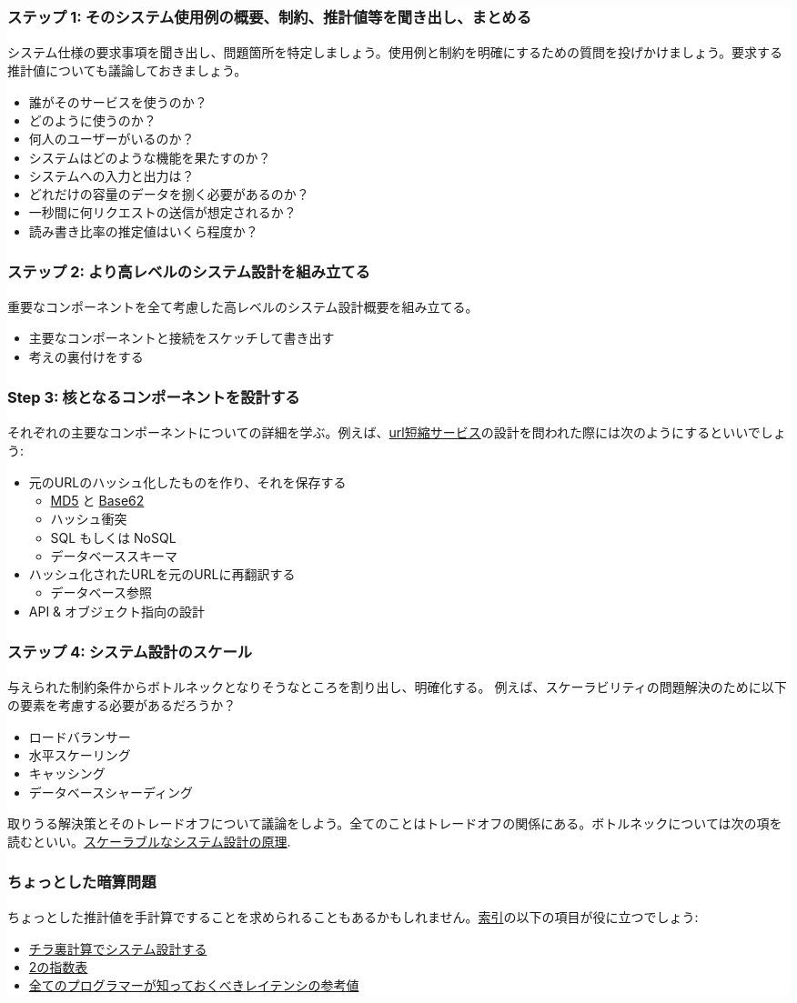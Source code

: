 ### ステップ 1: そのシステム使用例の概要、制約、推計値等を聞き出し、まとめる

システム仕様の要求事項を聞き出し、問題箇所を特定しましょう。使用例と制約を明確にするための質問を投げかけましょう。要求する推計値についても議論しておきましょう。

* 誰がそのサービスを使うのか？
* どのように使うのか？
* 何人のユーザーがいるのか？
* システムはどのような機能を果たすのか？
* システムへの入力と出力は？
* どれだけの容量のデータを捌く必要があるのか？
* 一秒間に何リクエストの送信が想定されるか？
* 読み書き比率の推定値はいくら程度か？

### ステップ 2: より高レベルのシステム設計を組み立てる

重要なコンポーネントを全て考慮した高レベルのシステム設計概要を組み立てる。

* 主要なコンポーネントと接続をスケッチして書き出す
* 考えの裏付けをする

### Step 3: 核となるコンポーネントを設計する

それぞれの主要なコンポーネントについての詳細を学ぶ。例えば、[url短縮サービス](solutions/system_design/pastebin/README.md)の設計を問われた際には次のようにするといいでしょう:

* 元のURLのハッシュ化したものを作り、それを保存する
    * [MD5](solutions/system_design/pastebin/README.md) と [Base62](solutions/system_design/pastebin/README.md)
    * ハッシュ衝突
    * SQL もしくは NoSQL
    * データベーススキーマ
* ハッシュ化されたURLを元のURLに再翻訳する
    * データベース参照
* API & オブジェクト指向の設計

### ステップ 4: システム設計のスケール

与えられた制約条件からボトルネックとなりそうなところを割り出し、明確化する。  例えば、スケーラビリティの問題解決のために以下の要素を考慮する必要があるだろうか？

* ロードバランサー
* 水平スケーリング
* キャッシング
* データベースシャーディング

取りうる解決策とそのトレードオフについて議論をしよう。全てのことはトレードオフの関係にある。ボトルネックについては次の項を読むといい。[スケーラブルなシステム設計の原理](#index-of-system-design-topics).

### ちょっとした暗算問題

ちょっとした推計値を手計算ですることを求められることもあるかもしれません。[索引](#appendix)の以下の項目が役に立つでしょう:

* [チラ裏計算でシステム設計する](http://highscalability.com/blog/2011/1/26/google-pro-tip-use-back-of-the-envelope-calculations-to-choo.html)
* [2の指数表](#powers-of-two-table)
* [全てのプログラマーが知っておくべきレイテンシの参考値](#latency-numbers-every-programmer-should-know)
